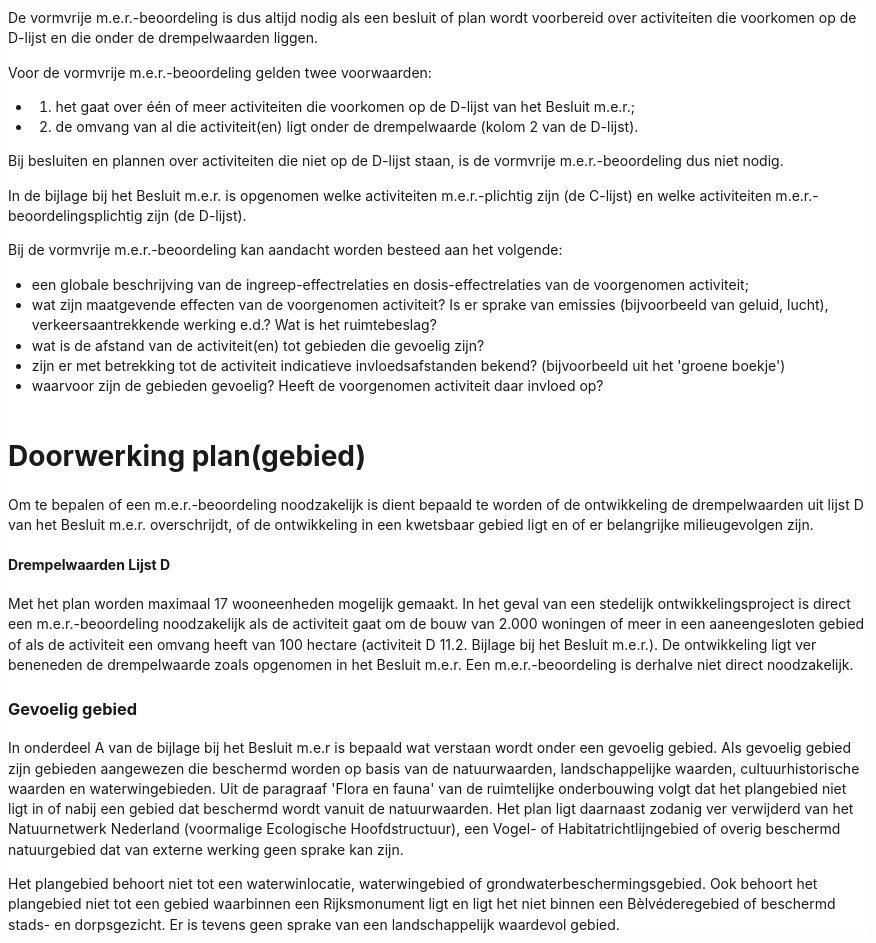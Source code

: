 De vormvrije m.e.r.-beoordeling is dus altijd nodig als een besluit of plan wordt voorbereid over activiteiten die voorkomen op de D-lijst en die onder de drempelwaarden liggen.

Voor de vormvrije m.e.r.-beoordeling gelden twee voorwaarden:

- 1. het gaat over één of meer activiteiten die voorkomen op de D-lijst van het Besluit m.e.r.;
- 2. de omvang van al die activiteit(en) ligt onder de drempelwaarde (kolom 2 van de D-lijst).

Bij besluiten en plannen over activiteiten die niet op de D-lijst staan, is de vormvrije m.e.r.-beoordeling dus niet nodig.

In de bijlage bij het Besluit m.e.r. is opgenomen welke activiteiten m.e.r.-plichtig zijn (de C-lijst) en welke activiteiten m.e.r.-beoordelingsplichtig zijn (de D-lijst).

Bij de vormvrije m.e.r.-beoordeling kan aandacht worden besteed aan het volgende:

- een globale beschrijving van de ingreep-effectrelaties en dosis-effectrelaties van de voorgenomen activiteit;
- wat zijn maatgevende effecten van de voorgenomen activiteit? Is er sprake van emissies (bijvoorbeeld van geluid, lucht), verkeersaantrekkende werking e.d.? Wat is het ruimtebeslag?
- wat is de afstand van de activiteit(en) tot gebieden die gevoelig zijn?
- zijn er met betrekking tot de activiteit indicatieve invloedsafstanden bekend? (bijvoorbeeld uit het 'groene boekje')
- waarvoor zijn de gebieden gevoelig? Heeft de voorgenomen activiteit daar invloed op?

# **Doorwerking plan(gebied)**

Om te bepalen of een m.e.r.-beoordeling noodzakelijk is dient bepaald te worden of de ontwikkeling de drempelwaarden uit lijst D van het Besluit m.e.r. overschrijdt, of de ontwikkeling in een kwetsbaar gebied ligt en of er belangrijke milieugevolgen zijn.

#### Drempelwaarden Lijst D

Met het plan worden maximaal 17 wooneenheden mogelijk gemaakt. In het geval van een stedelijk ontwikkelingsproject is direct een m.e.r.-beoordeling noodzakelijk als de activiteit gaat om de bouw van 2.000 woningen of meer in een aaneengesloten gebied of als de activiteit een omvang heeft van 100 hectare (activiteit D 11.2. Bijlage bij het Besluit m.e.r.). De ontwikkeling ligt ver beneneden de drempelwaarde zoals opgenomen in het Besluit m.e.r. Een m.e.r.-beoordeling is derhalve niet direct noodzakelijk.

### Gevoelig gebied

In onderdeel A van de bijlage bij het Besluit m.e.r is bepaald wat verstaan wordt onder een gevoelig gebied. Als gevoelig gebied zijn gebieden aangewezen die beschermd worden op basis van de natuurwaarden, landschappelijke waarden, cultuurhistorische waarden en waterwingebieden. Uit de paragraaf 'Flora en fauna' van de ruimtelijke onderbouwing volgt dat het plangebied niet ligt in of nabij een gebied dat beschermd wordt vanuit de natuurwaarden. Het plan ligt daarnaast zodanig ver verwijderd van het Natuurnetwerk Nederland (voormalige Ecologische Hoofdstructuur), een Vogel- of Habitatrichtlijngebied of overig beschermd natuurgebied dat van externe werking geen sprake kan zijn.

Het plangebied behoort niet tot een waterwinlocatie, waterwingebied of grondwaterbeschermingsgebied. Ook behoort het plangebied niet tot een gebied waarbinnen een Rijksmonument ligt en ligt het niet binnen een Bèlvéderegebied of beschermd stads- en dorpsgezicht. Er is tevens geen sprake van een landschappelijk waardevol gebied.
